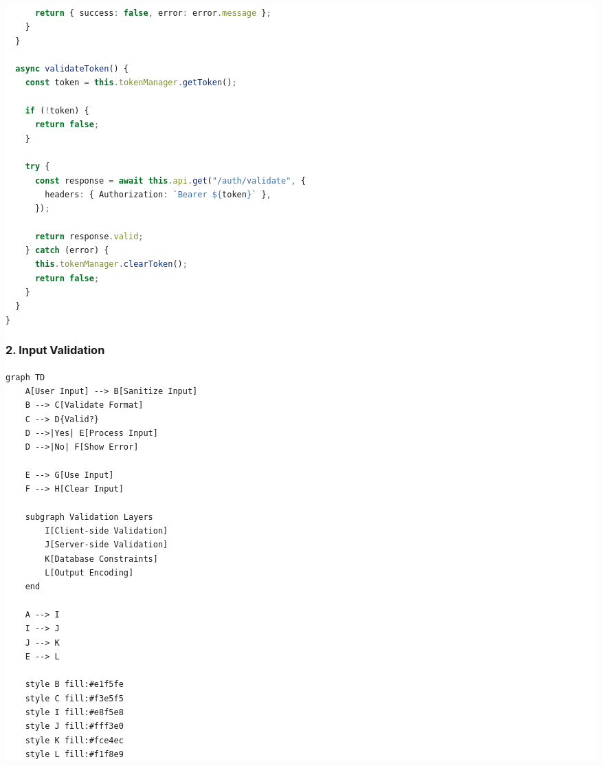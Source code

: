 ```typescript
      return { success: false, error: error.message };
    }
  }

  async validateToken() {
    const token = this.tokenManager.getToken();

    if (!token) {
      return false;
    }

    try {
      const response = await this.api.get("/auth/validate", {
        headers: { Authorization: `Bearer ${token}` },
      });

      return response.valid;
    } catch (error) {
      this.tokenManager.clearToken();
      return false;
    }
  }
}
```

### 2. Input Validation

```mermaid
graph TD
    A[User Input] --> B[Sanitize Input]
    B --> C[Validate Format]
    C --> D{Valid?}
    D -->|Yes| E[Process Input]
    D -->|No| F[Show Error]

    E --> G[Use Input]
    F --> H[Clear Input]

    subgraph Validation Layers
        I[Client-side Validation]
        J[Server-side Validation]
        K[Database Constraints]
        L[Output Encoding]
    end

    A --> I
    I --> J
    J --> K
    E --> L

    style B fill:#e1f5fe
    style C fill:#f3e5f5
    style I fill:#e8f5e8
    style J fill:#fff3e0
    style K fill:#fce4ec
    style L fill:#f1f8e9
```
